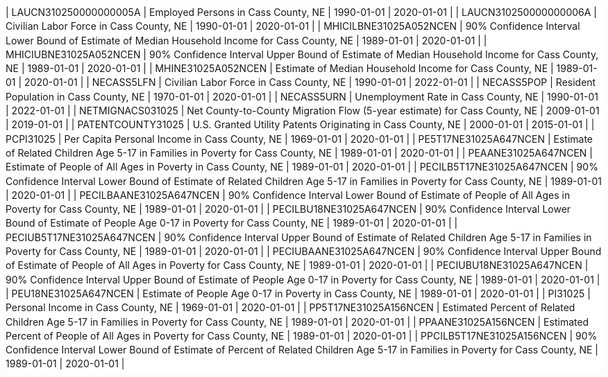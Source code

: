 | LAUCN310250000000005A     | Employed Persons in Cass County, NE                                                                                                                                      | 1990-01-01          | 2020-01-01        |
| LAUCN310250000000006A     | Civilian Labor Force in Cass County, NE                                                                                                                                  | 1990-01-01          | 2020-01-01        |
| MHICILBNE31025A052NCEN    | 90% Confidence Interval Lower Bound of Estimate of Median Household Income for Cass County, NE                                                                           | 1989-01-01          | 2020-01-01        |
| MHICIUBNE31025A052NCEN    | 90% Confidence Interval Upper Bound of Estimate of Median Household Income for Cass County, NE                                                                           | 1989-01-01          | 2020-01-01        |
| MHINE31025A052NCEN        | Estimate of Median Household Income for Cass County, NE                                                                                                                  | 1989-01-01          | 2020-01-01        |
| NECASS5LFN                | Civilian Labor Force in Cass County, NE                                                                                                                                  | 1990-01-01          | 2022-01-01        |
| NECASS5POP                | Resident Population in Cass County, NE                                                                                                                                   | 1970-01-01          | 2020-01-01        |
| NECASS5URN                | Unemployment Rate in Cass County, NE                                                                                                                                     | 1990-01-01          | 2022-01-01        |
| NETMIGNACS031025          | Net County-to-County Migration Flow (5-year estimate) for Cass County, NE                                                                                                | 2009-01-01          | 2019-01-01        |
| PATENTCOUNTY31025         | U.S. Granted Utility Patents Originating in Cass County, NE                                                                                                              | 2000-01-01          | 2015-01-01        |
| PCPI31025                 | Per Capita Personal Income in Cass County, NE                                                                                                                            | 1969-01-01          | 2020-01-01        |
| PE5T17NE31025A647NCEN     | Estimate of Related Children Age 5-17 in Families in Poverty for Cass County, NE                                                                                         | 1989-01-01          | 2020-01-01        |
| PEAANE31025A647NCEN       | Estimate of People of All Ages in Poverty in Cass County, NE                                                                                                             | 1989-01-01          | 2020-01-01        |
| PECILB5T17NE31025A647NCEN | 90% Confidence Interval Lower Bound of Estimate of Related Children Age 5-17 in Families in Poverty for Cass County, NE                                                  | 1989-01-01          | 2020-01-01        |
| PECILBAANE31025A647NCEN   | 90% Confidence Interval Lower Bound of Estimate of People of All Ages in Poverty for Cass County, NE                                                                     | 1989-01-01          | 2020-01-01        |
| PECILBU18NE31025A647NCEN  | 90% Confidence Interval Lower Bound of Estimate of People Age 0-17 in Poverty for Cass County, NE                                                                        | 1989-01-01          | 2020-01-01        |
| PECIUB5T17NE31025A647NCEN | 90% Confidence Interval Upper Bound of Estimate of Related Children Age 5-17 in Families in Poverty for Cass County, NE                                                  | 1989-01-01          | 2020-01-01        |
| PECIUBAANE31025A647NCEN   | 90% Confidence Interval Upper Bound of Estimate of People of All Ages in Poverty for Cass County, NE                                                                     | 1989-01-01          | 2020-01-01        |
| PECIUBU18NE31025A647NCEN  | 90% Confidence Interval Upper Bound of Estimate of People Age 0-17 in Poverty for Cass County, NE                                                                        | 1989-01-01          | 2020-01-01        |
| PEU18NE31025A647NCEN      | Estimate of People Age 0-17 in Poverty in Cass County, NE                                                                                                                | 1989-01-01          | 2020-01-01        |
| PI31025                   | Personal Income in Cass County, NE                                                                                                                                       | 1969-01-01          | 2020-01-01        |
| PP5T17NE31025A156NCEN     | Estimated Percent of Related Children Age 5-17 in Families in Poverty for Cass County, NE                                                                                | 1989-01-01          | 2020-01-01        |
| PPAANE31025A156NCEN       | Estimated Percent of People of All Ages in Poverty for Cass County, NE                                                                                                   | 1989-01-01          | 2020-01-01        |
| PPCILB5T17NE31025A156NCEN | 90% Confidence Interval Lower Bound of Estimate of Percent of Related Children Age 5-17 in Families in Poverty for Cass County, NE                                       | 1989-01-01          | 2020-01-01        |